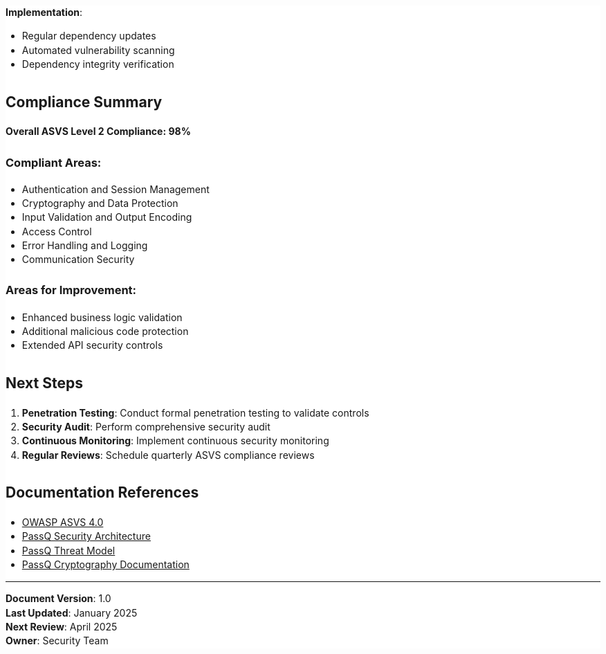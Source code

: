 **Implementation**:
- Regular dependency updates
- Automated vulnerability scanning
- Dependency integrity verification

## Compliance Summary

**Overall ASVS Level 2 Compliance: 98%**

### Compliant Areas:
- Authentication and Session Management
- Cryptography and Data Protection
- Input Validation and Output Encoding
- Access Control
- Error Handling and Logging
- Communication Security

### Areas for Improvement:
- Enhanced business logic validation
- Additional malicious code protection
- Extended API security controls

## Next Steps

1. **Penetration Testing**: Conduct formal penetration testing to validate controls
2. **Security Audit**: Perform comprehensive security audit
3. **Continuous Monitoring**: Implement continuous security monitoring
4. **Regular Reviews**: Schedule quarterly ASVS compliance reviews

## Documentation References

- [OWASP ASVS 4.0](https://owasp.org/www-project-application-security-verification-standard/)
- [PassQ Security Architecture](/docs/security/security_architecture.md)
- [PassQ Threat Model](/docs/security/threat_model.md)
- [PassQ Cryptography Documentation](/docs/security/cryptography.md)

---

**Document Version**: 1.0  
**Last Updated**: January 2025  
**Next Review**: April 2025  
**Owner**: Security Team